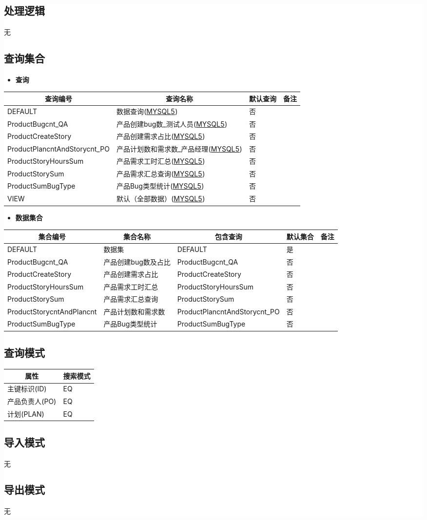 ## 处理逻辑
无

## 查询集合

* **查询**

| 查询编号 | 查询名称       | 默认查询 |   备注|
| --------  | --------   | --------   | ----- |
|DEFAULT|数据查询([MYSQL5](../../appendix/query_MYSQL5.md#ProductSum_Default))|否|&nbsp;|
|ProductBugcnt_QA|产品创建bug数_测试人员([MYSQL5](../../appendix/query_MYSQL5.md#ProductSum_ProductBugcnt_QA))|否|&nbsp;|
|ProductCreateStory|产品创建需求占比([MYSQL5](../../appendix/query_MYSQL5.md#ProductSum_ProductCreateStory))|否|&nbsp;|
|ProductPlancntAndStorycnt_PO|产品计划数和需求数_产品经理([MYSQL5](../../appendix/query_MYSQL5.md#ProductSum_ProductPlancntAndStorycnt_PO))|否|&nbsp;|
|ProductStoryHoursSum|产品需求工时汇总([MYSQL5](../../appendix/query_MYSQL5.md#ProductSum_ProductStoryHoursSum))|否|&nbsp;|
|ProductStorySum|产品需求汇总查询([MYSQL5](../../appendix/query_MYSQL5.md#ProductSum_ProductStorySum))|否|&nbsp;|
|ProductSumBugType|产品Bug类型统计([MYSQL5](../../appendix/query_MYSQL5.md#ProductSum_ProductSumBugType))|否|&nbsp;|
|VIEW|默认（全部数据）([MYSQL5](../../appendix/query_MYSQL5.md#ProductSum_View))|否|&nbsp;|

* **数据集合**

| 集合编号 | 集合名称   |  包含查询  | 默认集合 |   备注|
| --------  | --------   | -------- | --------   | ----- |
|DEFAULT|数据集|DEFAULT|是|&nbsp;|
|ProductBugcnt_QA|产品创建bug数及占比|ProductBugcnt_QA|否|&nbsp;|
|ProductCreateStory|产品创建需求占比|ProductCreateStory|否|&nbsp;|
|ProductStoryHoursSum|产品需求工时汇总|ProductStoryHoursSum|否|&nbsp;|
|ProductStorySum|产品需求汇总查询|ProductStorySum|否|&nbsp;|
|ProductStorycntAndPlancnt|产品计划数和需求数|ProductPlancntAndStorycnt_PO|否|&nbsp;|
|ProductSumBugType|产品Bug类型统计|ProductSumBugType|否|&nbsp;|

## 查询模式
| 属性      |    搜索模式     |
| --------   |------------|
|主键标识(ID)|EQ|
|产品负责人(PO)|EQ|
|计划(PLAN)|EQ|

## 导入模式
无


## 导出模式
无
